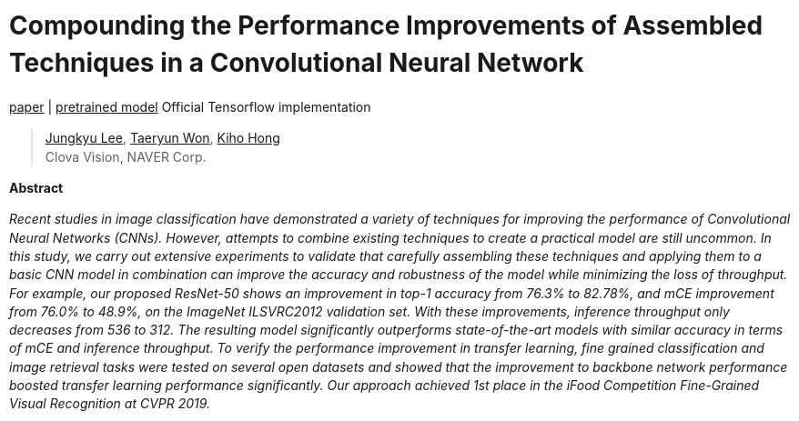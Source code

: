 # Compounding the Performance Improvements of Assembled Techniques in a Convolutional Neural Network


[paper](https://arxiv.org/abs/2001.06268) | [pretrained model](https://drive.google.com/drive/folders/1o8vj8_ZOPByjRKZzRPZMbuoKyxIwd_IZ?usp=sharing)
Official Tensorflow implementation  

> [Jungkyu Lee](mailto:jungkyu.lee@navercorp.com), [Taeryun Won](mailto:lory.tail@navercorp.com), [Kiho Hong](mailto:kiho.hong@navercorp.com)<br/>
> Clova Vision, NAVER Corp.



**Abstract**

*Recent studies in image classification have demonstrated a variety of techniques for improving the performance 
of Convolutional Neural Networks (CNNs). However, attempts to combine existing techniques to create a practical model 
are still uncommon. In this study, we carry out extensive experiments to validate that carefully assembling these techniques 
and applying them to a basic CNN model in combination can improve the accuracy and robustness of the model while minimizing 
the loss of throughput. For example, our proposed ResNet-50 shows an improvement in top-1 accuracy from 76.3% to 82.78%, 
and mCE improvement from 76.0% to 48.9%, on the ImageNet ILSVRC2012 validation set. With these improvements, inference 
throughput only decreases from 536 to 312. The resulting model significantly outperforms state-of-the-art models with similar 
accuracy in terms of mCE and inference throughput. To verify the performance improvement in transfer learning, 
fine grained classification and image retrieval tasks were tested on several open datasets and showed that the improvement 
to backbone network performance boosted transfer learning performance significantly. Our approach achieved 1st place 
in the iFood Competition Fine-Grained Visual Recognition at CVPR 2019.*

<p align="center">